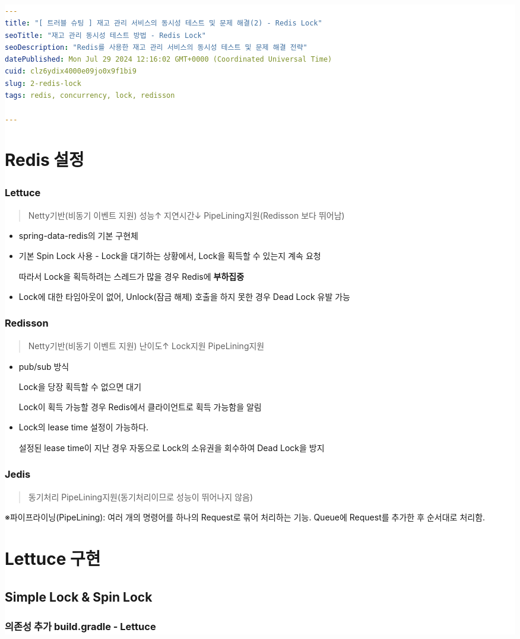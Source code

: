 ```yaml
---
title: "[ 트러블 슈팅 ] 재고 관리 서비스의 동시성 테스트 및 문제 해결(2) - Redis Lock"
seoTitle: "재고 관리 동시성 테스트 방법 - Redis Lock"
seoDescription: "Redis를 사용한 재고 관리 서비스의 동시성 테스트 및 문제 해결 전략"
datePublished: Mon Jul 29 2024 12:16:02 GMT+0000 (Coordinated Universal Time)
cuid: clz6ydix4000e09jo0x9f1bi9
slug: 2-redis-lock
tags: redis, concurrency, lock, redisson

---
```


# Redis 설정

### Lettuce

> Netty기반(비동기 이벤트 지원) 성능↑ 지연시간↓ PipeLining지원(Redisson 보다 뛰어남)

* spring-data-redis의 기본 구현체
    
* 기본 Spin Lock 사용 - Lock을 대기하는 상황에서, Lock을 획득할 수 있는지 계속 요청
    
    따라서 Lock을 획득하려는 스레드가 많을 경우 Redis에 **부하집중**
    
* Lock에 대한 타임아웃이 없어, Unlock(잠금 해제) 호출을 하지 못한 경우 Dead Lock 유발 가능
    

### Redisson

> Netty기반(비동기 이벤트 지원) 난이도↑ Lock지원 PipeLining지원

* pub/sub 방식
    
    Lock을 당장 획득할 수 없으면 대기
    
    Lock이 획득 가능할 경우 Redis에서 클라이언트로 획득 가능함을 알림
    
* Lock의 lease time 설정이 가능하다.
    
    설정된 lease time이 지난 경우 자동으로 Lock의 소유권을 회수하여 Dead Lock을 방지
    

### Jedis

> 동기처리 PipeLining지원(동기처리이므로 성능이 뛰어나지 않음)

※파이프라이닝(PipeLining): 여러 개의 명령어를 하나의 Request로 묶어 처리하는 기능. Queue에 Request를 추가한 후 순서대로 처리함.

# Lettuce 구현

## Simple Lock & Spin Lock

### 의존성 추가 build.gradle - Lettuce
